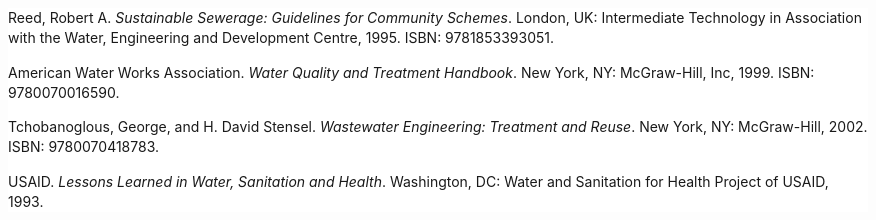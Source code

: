 Reed, Robert A. _Sustainable Sewerage: Guidelines for Community Schemes_. London, UK: Intermediate Technology in Association with the Water, Engineering and Development Centre, 1995. ISBN: 9781853393051.

American Water Works Association. _Water Quality and Treatment Handbook_. New York, NY: McGraw-Hill, Inc, 1999. ISBN: 9780070016590.

Tchobanoglous, George, and H. David Stensel. _Wastewater Engineering: Treatment and Reuse_. New York, NY: McGraw-Hill, 2002. ISBN: 9780070418783.

USAID. _Lessons Learned in Water, Sanitation and Health_. Washington, DC: Water and Sanitation for Health Project of USAID, 1993.